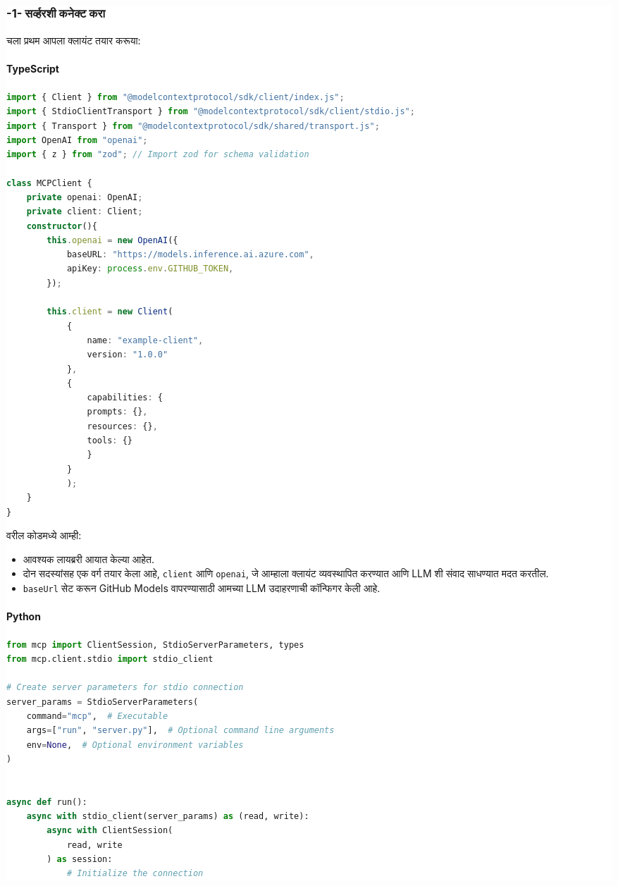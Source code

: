 ### -1- सर्व्हरशी कनेक्ट करा

चला प्रथम आपला क्लायंट तयार करूया:

#### TypeScript

```typescript
import { Client } from "@modelcontextprotocol/sdk/client/index.js";
import { StdioClientTransport } from "@modelcontextprotocol/sdk/client/stdio.js";
import { Transport } from "@modelcontextprotocol/sdk/shared/transport.js";
import OpenAI from "openai";
import { z } from "zod"; // Import zod for schema validation

class MCPClient {
    private openai: OpenAI;
    private client: Client;
    constructor(){
        this.openai = new OpenAI({
            baseURL: "https://models.inference.ai.azure.com", 
            apiKey: process.env.GITHUB_TOKEN,
        });

        this.client = new Client(
            {
                name: "example-client",
                version: "1.0.0"
            },
            {
                capabilities: {
                prompts: {},
                resources: {},
                tools: {}
                }
            }
            );    
    }
}
```

वरील कोडमध्ये आम्ही:

- आवश्यक लायब्ररी आयात केल्या आहेत.
- दोन सदस्यांसह एक वर्ग तयार केला आहे, `client` आणि `openai`, जे आम्हाला क्लायंट व्यवस्थापित करण्यात आणि LLM शी संवाद साधण्यात मदत करतील.
- `baseUrl` सेट करून GitHub Models वापरण्यासाठी आमच्या LLM उदाहरणाची कॉन्फिगर केली आहे.

#### Python

```python
from mcp import ClientSession, StdioServerParameters, types
from mcp.client.stdio import stdio_client

# Create server parameters for stdio connection
server_params = StdioServerParameters(
    command="mcp",  # Executable
    args=["run", "server.py"],  # Optional command line arguments
    env=None,  # Optional environment variables
)


async def run():
    async with stdio_client(server_params) as (read, write):
        async with ClientSession(
            read, write
        ) as session:
            # Initialize the connection
```